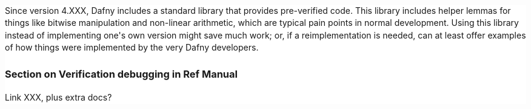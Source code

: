 Since version 4.XXX, Dafny includes a standard library that provides pre-verified code. This library includes helper lemmas for things like bitwise manipulation and non-linear arithmetic, which are typical pain points in normal development. Using this library instead of implementing one's own version might save much work; or, if a reimplementation is needed, can at least offer examples of how things were implemented by the very Dafny developers.

### Section on Verification debugging in Ref Manual

Link XXX, plus extra docs?
